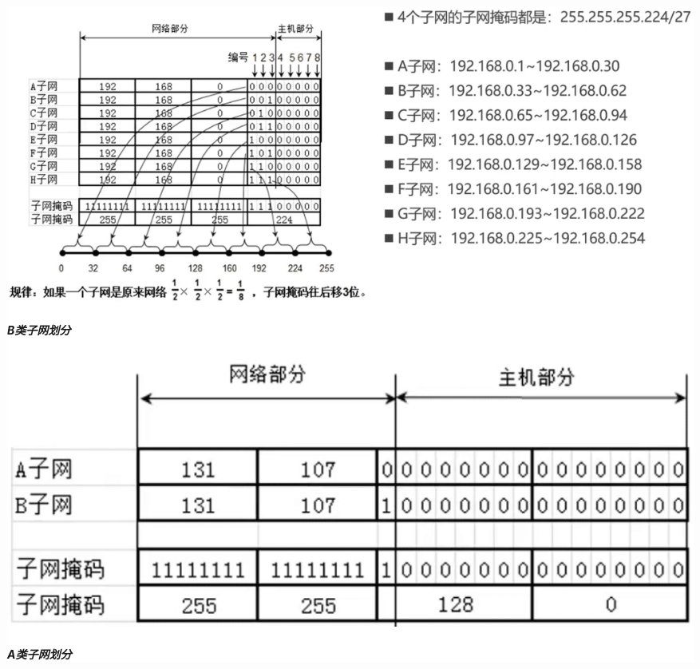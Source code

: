 ![image-20211102232810715](images/image-20211102232810715.png)

##### B类子网划分

![image-20211102233017653](images/image-20211102233017653.png)

##### A类子网划分
